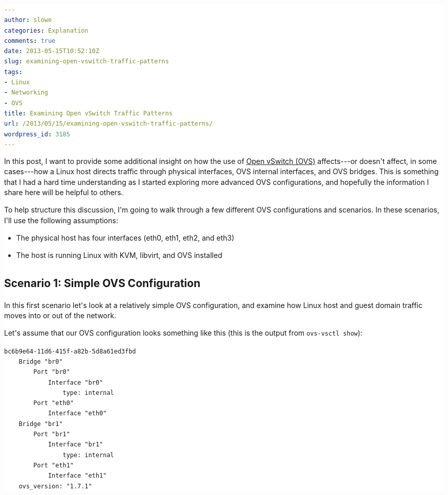```yaml
---
author: slowe
categories: Explanation
comments: true
date: 2013-05-15T10:52:10Z
slug: examining-open-vswitch-traffic-patterns
tags:
- Linux
- Networking
- OVS
title: Examining Open vSwitch Traffic Patterns
url: /2013/05/15/examining-open-vswitch-traffic-patterns/
wordpress_id: 3185
---
```


In this post, I want to provide some additional insight on how the use of [Open vSwitch (OVS)](http://openvswitch.org/) affects---or doesn't affect, in some cases---how a Linux host directs traffic through physical interfaces, OVS internal interfaces, and OVS bridges. This is something that I had a hard time understanding as I started exploring more advanced OVS configurations, and hopefully the information I share here will be helpful to others.

To help structure this discussion, I'm going to walk through a few different OVS configurations and scenarios. In these scenarios, I'll use the following assumptions:

* The physical host has four interfaces (eth0, eth1, eth2, and eth3)

* The host is running Linux with KVM, libvirt, and OVS installed

## Scenario 1: Simple OVS Configuration

In this first scenario let's look at a relatively simple OVS configuration, and examine how Linux host and guest domain traffic moves into or out of the network.

Let's assume that our OVS configuration looks something like this (this is the output from `ovs-vsctl show`):

```text
bc6b9e64-11d6-415f-a82b-5d8a61ed3fbd
    Bridge "br0"
        Port "br0"
            Interface "br0"
                type: internal
        Port "eth0"
            Interface "eth0"
    Bridge "br1"
        Port "br1"
            Interface "br1"
                type: internal
        Port "eth1"
            Interface "eth1"
    ovs_version: "1.7.1"
```
